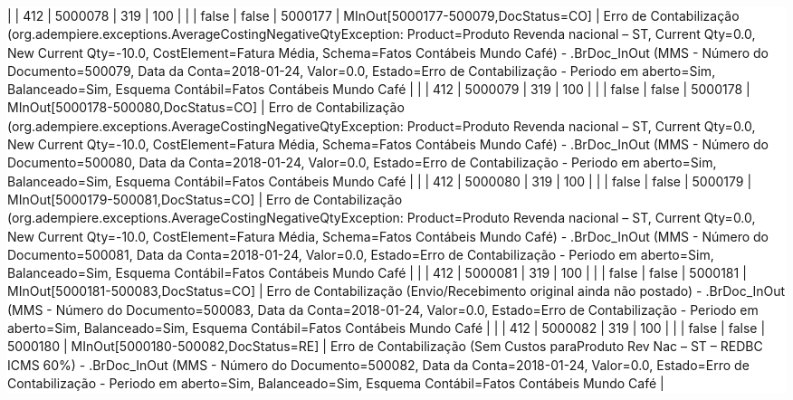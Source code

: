 |                       |   412    | 5000078 |   319   |       100       |                                |                                                               |   false    |      false      |    5000177     |                               MInOut\[5000177-500079,DocStatus=CO\]                               |      Erro de Contabilização (org.adempiere.exceptions.AverageCostingNegativeQtyException: Product=Produto Revenda nacional – ST, Current Qty=0.0, New Current Qty=-10.0, CostElement=Fatura Média, Schema=Fatos Contábeis Mundo Café) - .BrDoc\_InOut (MMS - Número do Documento=500079, Data da Conta=2018-01-24, Valor=0.0, Estado=Erro de Contabilização - Periodo em aberto=Sim, Balanceado=Sim, Esquema Contábil=Fatos Contábeis Mundo Café      |
|                       |   412    | 5000079 |   319   |       100       |                                |                                                               |   false    |      false      |    5000178     |                               MInOut\[5000178-500080,DocStatus=CO\]                               |      Erro de Contabilização (org.adempiere.exceptions.AverageCostingNegativeQtyException: Product=Produto Revenda nacional – ST, Current Qty=0.0, New Current Qty=-10.0, CostElement=Fatura Média, Schema=Fatos Contábeis Mundo Café) - .BrDoc\_InOut (MMS - Número do Documento=500080, Data da Conta=2018-01-24, Valor=0.0, Estado=Erro de Contabilização - Periodo em aberto=Sim, Balanceado=Sim, Esquema Contábil=Fatos Contábeis Mundo Café      |
|                       |   412    | 5000080 |   319   |       100       |                                |                                                               |   false    |      false      |    5000179     |                               MInOut\[5000179-500081,DocStatus=CO\]                               |      Erro de Contabilização (org.adempiere.exceptions.AverageCostingNegativeQtyException: Product=Produto Revenda nacional – ST, Current Qty=0.0, New Current Qty=-10.0, CostElement=Fatura Média, Schema=Fatos Contábeis Mundo Café) - .BrDoc\_InOut (MMS - Número do Documento=500081, Data da Conta=2018-01-24, Valor=0.0, Estado=Erro de Contabilização - Periodo em aberto=Sim, Balanceado=Sim, Esquema Contábil=Fatos Contábeis Mundo Café      |
|                       |   412    | 5000081 |   319   |       100       |                                |                                                               |   false    |      false      |    5000181     |                               MInOut\[5000181-500083,DocStatus=CO\]                               |                                                                                   Erro de Contabilização (Envio/Recebimento original ainda não postado) - .BrDoc\_InOut (MMS - Número do Documento=500083, Data da Conta=2018-01-24, Valor=0.0, Estado=Erro de Contabilização - Periodo em aberto=Sim, Balanceado=Sim, Esquema Contábil=Fatos Contábeis Mundo Café                                                                                    |
|                       |   412    | 5000082 |   319   |       100       |                                |                                                               |   false    |      false      |    5000180     |                               MInOut\[5000180-500082,DocStatus=RE\]                               |                                                                               Erro de Contabilização (Sem Custos paraProduto Rev Nac – ST – REDBC ICMS 60%) - .BrDoc\_InOut (MMS - Número do Documento=500082, Data da Conta=2018-01-24, Valor=0.0, Estado=Erro de Contabilização - Periodo em aberto=Sim, Balanceado=Sim, Esquema Contábil=Fatos Contábeis Mundo Café                                                                                |

</div>

</div>

